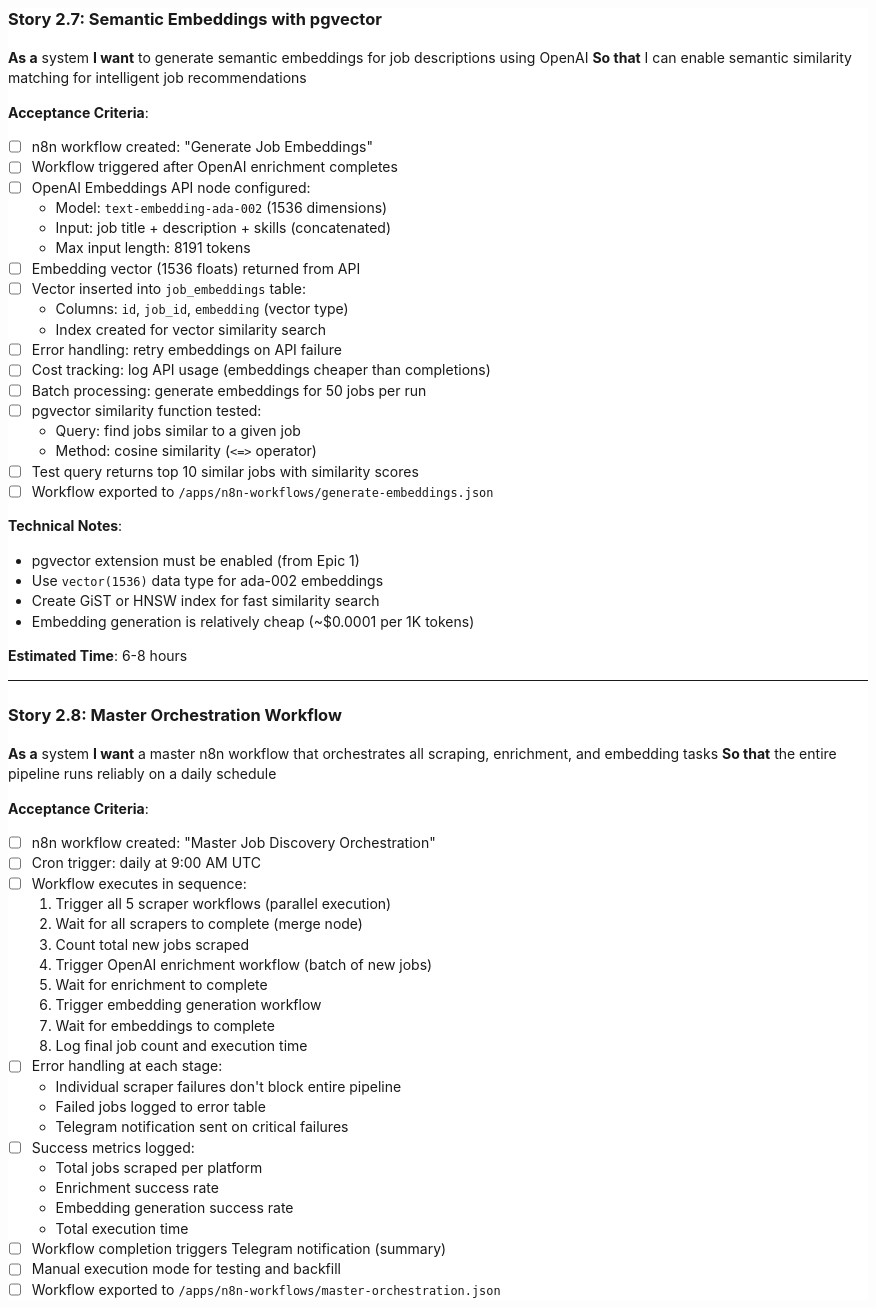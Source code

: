 ### Story 2.7: Semantic Embeddings with pgvector

**As a** system
**I want** to generate semantic embeddings for job descriptions using OpenAI
**So that** I can enable semantic similarity matching for intelligent job recommendations

**Acceptance Criteria**:
- [ ] n8n workflow created: "Generate Job Embeddings"
- [ ] Workflow triggered after OpenAI enrichment completes
- [ ] OpenAI Embeddings API node configured:
  - Model: `text-embedding-ada-002` (1536 dimensions)
  - Input: job title + description + skills (concatenated)
  - Max input length: 8191 tokens
- [ ] Embedding vector (1536 floats) returned from API
- [ ] Vector inserted into `job_embeddings` table:
  - Columns: `id`, `job_id`, `embedding` (vector type)
  - Index created for vector similarity search
- [ ] Error handling: retry embeddings on API failure
- [ ] Cost tracking: log API usage (embeddings cheaper than completions)
- [ ] Batch processing: generate embeddings for 50 jobs per run
- [ ] pgvector similarity function tested:
  - Query: find jobs similar to a given job
  - Method: cosine similarity (`<=>` operator)
- [ ] Test query returns top 10 similar jobs with similarity scores
- [ ] Workflow exported to `/apps/n8n-workflows/generate-embeddings.json`

**Technical Notes**:
- pgvector extension must be enabled (from Epic 1)
- Use `vector(1536)` data type for ada-002 embeddings
- Create GiST or HNSW index for fast similarity search
- Embedding generation is relatively cheap (~$0.0001 per 1K tokens)

**Estimated Time**: 6-8 hours

---

### Story 2.8: Master Orchestration Workflow

**As a** system
**I want** a master n8n workflow that orchestrates all scraping, enrichment, and embedding tasks
**So that** the entire pipeline runs reliably on a daily schedule

**Acceptance Criteria**:
- [ ] n8n workflow created: "Master Job Discovery Orchestration"
- [ ] Cron trigger: daily at 9:00 AM UTC
- [ ] Workflow executes in sequence:
  1. Trigger all 5 scraper workflows (parallel execution)
  2. Wait for all scrapers to complete (merge node)
  3. Count total new jobs scraped
  4. Trigger OpenAI enrichment workflow (batch of new jobs)
  5. Wait for enrichment to complete
  6. Trigger embedding generation workflow
  7. Wait for embeddings to complete
  8. Log final job count and execution time
- [ ] Error handling at each stage:
  - Individual scraper failures don't block entire pipeline
  - Failed jobs logged to error table
  - Telegram notification sent on critical failures
- [ ] Success metrics logged:
  - Total jobs scraped per platform
  - Enrichment success rate
  - Embedding generation success rate
  - Total execution time
- [ ] Workflow completion triggers Telegram notification (summary)
- [ ] Manual execution mode for testing and backfill
- [ ] Workflow exported to `/apps/n8n-workflows/master-orchestration.json`